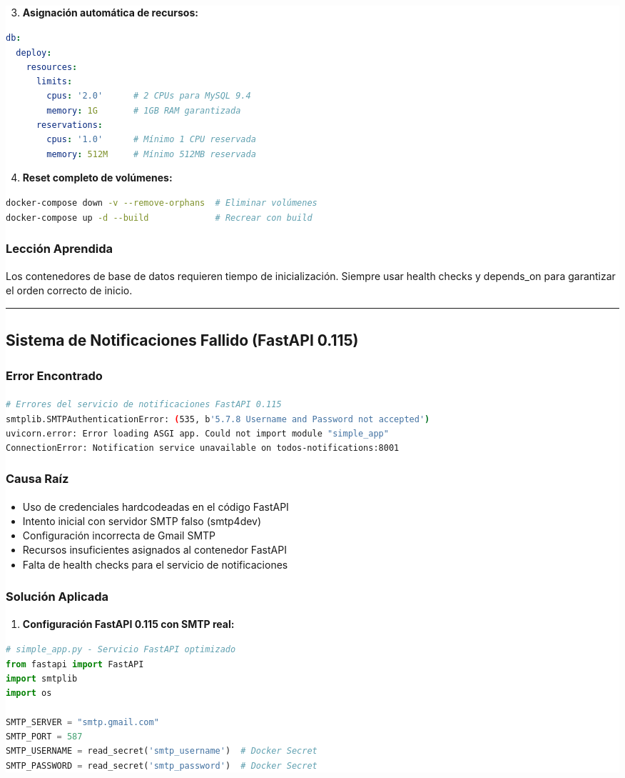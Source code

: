 3. **Asignación automática de recursos:**
```yaml
db:
  deploy:
    resources:
      limits:
        cpus: '2.0'      # 2 CPUs para MySQL 9.4
        memory: 1G       # 1GB RAM garantizada
      reservations:
        cpus: '1.0'      # Mínimo 1 CPU reservada
        memory: 512M     # Mínimo 512MB reservada
```

4. **Reset completo de volúmenes:**
```bash
docker-compose down -v --remove-orphans  # Eliminar volúmenes
docker-compose up -d --build             # Recrear con build
```

### **Lección Aprendida**
Los contenedores de base de datos requieren tiempo de inicialización. Siempre usar health checks y depends_on para garantizar el orden correcto de inicio.

---

## Sistema de Notificaciones Fallido (FastAPI 0.115)

### **Error Encontrado**
```bash
# Errores del servicio de notificaciones FastAPI 0.115
smtplib.SMTPAuthenticationError: (535, b'5.7.8 Username and Password not accepted')
uvicorn.error: Error loading ASGI app. Could not import module "simple_app"
ConnectionError: Notification service unavailable on todos-notifications:8001
```

### **Causa Raíz**
- Uso de credenciales hardcodeadas en el código FastAPI
- Intento inicial con servidor SMTP falso (smtp4dev)
- Configuración incorrecta de Gmail SMTP
- Recursos insuficientes asignados al contenedor FastAPI
- Falta de health checks para el servicio de notificaciones

### **Solución Aplicada**
1. **Configuración FastAPI 0.115 con SMTP real:**
```python
# simple_app.py - Servicio FastAPI optimizado
from fastapi import FastAPI
import smtplib
import os

SMTP_SERVER = "smtp.gmail.com"
SMTP_PORT = 587
SMTP_USERNAME = read_secret('smtp_username')  # Docker Secret
SMTP_PASSWORD = read_secret('smtp_password')  # Docker Secret
```
